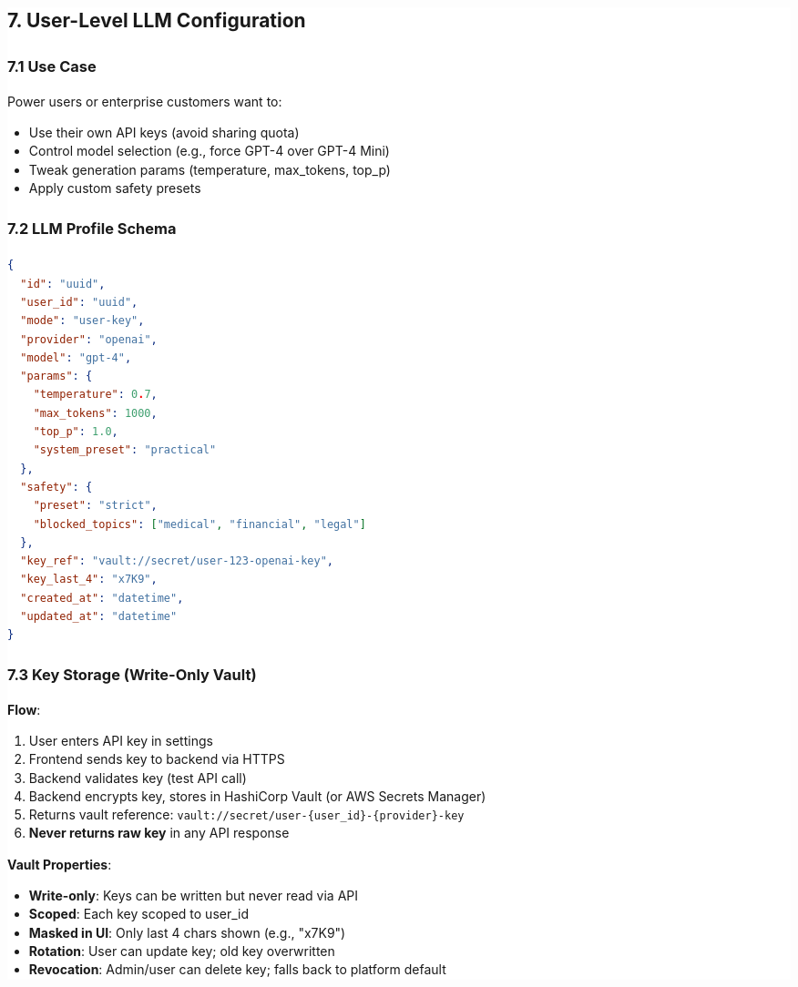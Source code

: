 ## 7. User-Level LLM Configuration

### 7.1 Use Case
Power users or enterprise customers want to:
- Use their own API keys (avoid sharing quota)
- Control model selection (e.g., force GPT-4 over GPT-4 Mini)
- Tweak generation params (temperature, max_tokens, top_p)
- Apply custom safety presets

### 7.2 LLM Profile Schema

```json
{
  "id": "uuid",
  "user_id": "uuid",
  "mode": "user-key",
  "provider": "openai",
  "model": "gpt-4",
  "params": {
    "temperature": 0.7,
    "max_tokens": 1000,
    "top_p": 1.0,
    "system_preset": "practical"
  },
  "safety": {
    "preset": "strict",
    "blocked_topics": ["medical", "financial", "legal"]
  },
  "key_ref": "vault://secret/user-123-openai-key",
  "key_last_4": "x7K9",
  "created_at": "datetime",
  "updated_at": "datetime"
}
```

### 7.3 Key Storage (Write-Only Vault)

**Flow**:
1. User enters API key in settings
2. Frontend sends key to backend via HTTPS
3. Backend validates key (test API call)
4. Backend encrypts key, stores in HashiCorp Vault (or AWS Secrets Manager)
5. Returns vault reference: `vault://secret/user-{user_id}-{provider}-key`
6. **Never returns raw key** in any API response

**Vault Properties**:
- **Write-only**: Keys can be written but never read via API
- **Scoped**: Each key scoped to user_id
- **Masked in UI**: Only last 4 chars shown (e.g., "x7K9")
- **Rotation**: User can update key; old key overwritten
- **Revocation**: Admin/user can delete key; falls back to platform default

